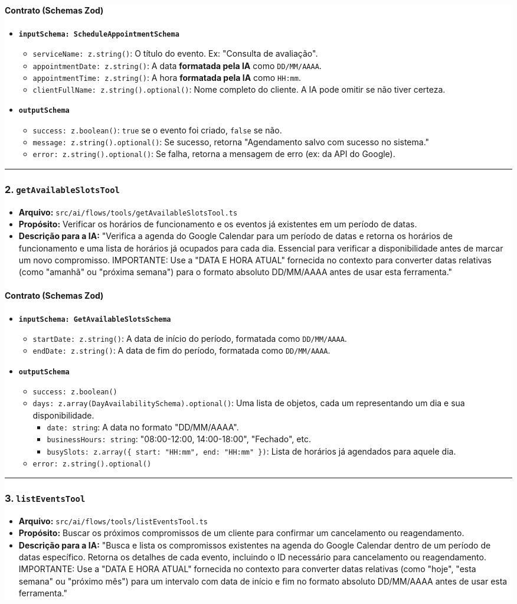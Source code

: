 #### Contrato (Schemas Zod)

-   **`inputSchema: ScheduleAppointmentSchema`**
    -   `serviceName: z.string()`: O título do evento. Ex: "Consulta de avaliação".
    -   `appointmentDate: z.string()`: A data **formatada pela IA** como `DD/MM/AAAA`.
    -   `appointmentTime: z.string()`: A hora **formatada pela IA** como `HH:mm`.
    -   `clientFullName: z.string().optional()`: Nome completo do cliente. A IA pode omitir se não tiver certeza.

-   **`outputSchema`**
    -   `success: z.boolean()`: `true` se o evento foi criado, `false` se não.
    -   `message: z.string().optional()`: Se sucesso, retorna "Agendamento salvo com sucesso no sistema."
    -   `error: z.string().optional()`: Se falha, retorna a mensagem de erro (ex: da API do Google).

---

### 2. `getAvailableSlotsTool`

-   **Arquivo:** `src/ai/flows/tools/getAvailableSlotsTool.ts`
-   **Propósito:** Verificar os horários de funcionamento e os eventos já existentes em um período de datas.
-   **Descrição para a IA:** "Verifica a agenda do Google Calendar para um período de datas e retorna os horários de funcionamento e uma lista de horários já ocupados para cada dia. Essencial para verificar a disponibilidade antes de marcar um novo compromisso. IMPORTANTE: Use a "DATA E HORA ATUAL" fornecida no contexto para converter datas relativas (como "amanhã" ou "próxima semana") para o formato absoluto DD/MM/AAAA antes de usar esta ferramenta."

#### Contrato (Schemas Zod)

-   **`inputSchema: GetAvailableSlotsSchema`**
    -   `startDate: z.string()`: A data de início do período, formatada como `DD/MM/AAAA`.
    -   `endDate: z.string()`: A data de fim do período, formatada como `DD/MM/AAAA`.

-   **`outputSchema`**
    -   `success: z.boolean()`
    -   `days: z.array(DayAvailabilitySchema).optional()`: Uma lista de objetos, cada um representando um dia e sua disponibilidade.
        -   `date: string`: A data no formato "DD/MM/AAAA".
        -   `businessHours: string`: "08:00-12:00, 14:00-18:00", "Fechado", etc.
        -   `busySlots: z.array({ start: "HH:mm", end: "HH:mm" })`: Lista de horários já agendados para aquele dia.
    -   `error: z.string().optional()`

---

### 3. `listEventsTool`

-   **Arquivo:** `src/ai/flows/tools/listEventsTool.ts`
-   **Propósito:** Buscar os próximos compromissos de um cliente para confirmar um cancelamento ou reagendamento.
-   **Descrição para a IA:** "Busca e lista os compromissos existentes na agenda do Google Calendar dentro de um período de datas específico. Retorna os detalhes de cada evento, incluindo o ID necessário para cancelamento ou reagendamento. IMPORTANTE: Use a "DATA E HORA ATUAL" fornecida no contexto para converter datas relativas (como "hoje", "esta semana" ou "próximo mês") para um intervalo com data de início e fim no formato absoluto DD/MM/AAAA antes de usar esta ferramenta."
